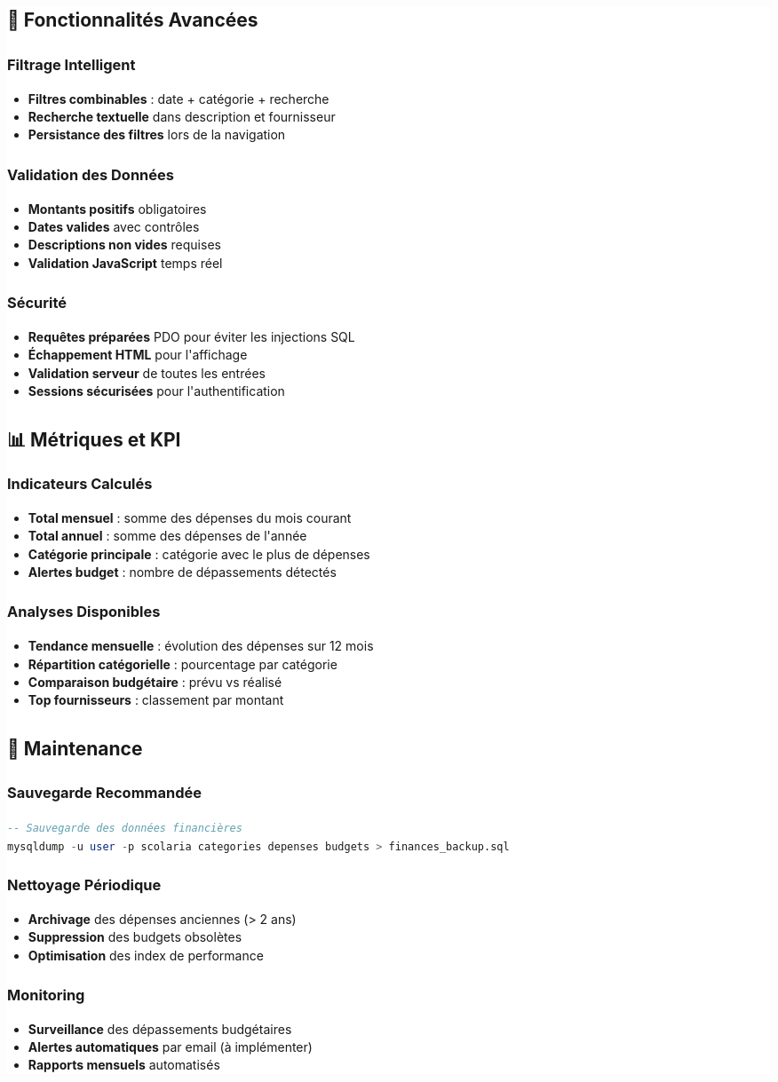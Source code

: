 ## 🎯 Fonctionnalités Avancées

### Filtrage Intelligent
- **Filtres combinables** : date + catégorie + recherche
- **Recherche textuelle** dans description et fournisseur
- **Persistance des filtres** lors de la navigation

### Validation des Données
- **Montants positifs** obligatoires
- **Dates valides** avec contrôles
- **Descriptions non vides** requises
- **Validation JavaScript** temps réel

### Sécurité
- **Requêtes préparées** PDO pour éviter les injections SQL
- **Échappement HTML** pour l'affichage
- **Validation serveur** de toutes les entrées
- **Sessions sécurisées** pour l'authentification

## 📊 Métriques et KPI

### Indicateurs Calculés
- **Total mensuel** : somme des dépenses du mois courant
- **Total annuel** : somme des dépenses de l'année
- **Catégorie principale** : catégorie avec le plus de dépenses
- **Alertes budget** : nombre de dépassements détectés

### Analyses Disponibles
- **Tendance mensuelle** : évolution des dépenses sur 12 mois
- **Répartition catégorielle** : pourcentage par catégorie
- **Comparaison budgétaire** : prévu vs réalisé
- **Top fournisseurs** : classement par montant

## 🔄 Maintenance

### Sauvegarde Recommandée
```sql
-- Sauvegarde des données financières
mysqldump -u user -p scolaria categories depenses budgets > finances_backup.sql
```

### Nettoyage Périodique
- **Archivage** des dépenses anciennes (> 2 ans)
- **Suppression** des budgets obsolètes
- **Optimisation** des index de performance

### Monitoring
- **Surveillance** des dépassements budgétaires
- **Alertes automatiques** par email (à implémenter)
- **Rapports mensuels** automatisés
